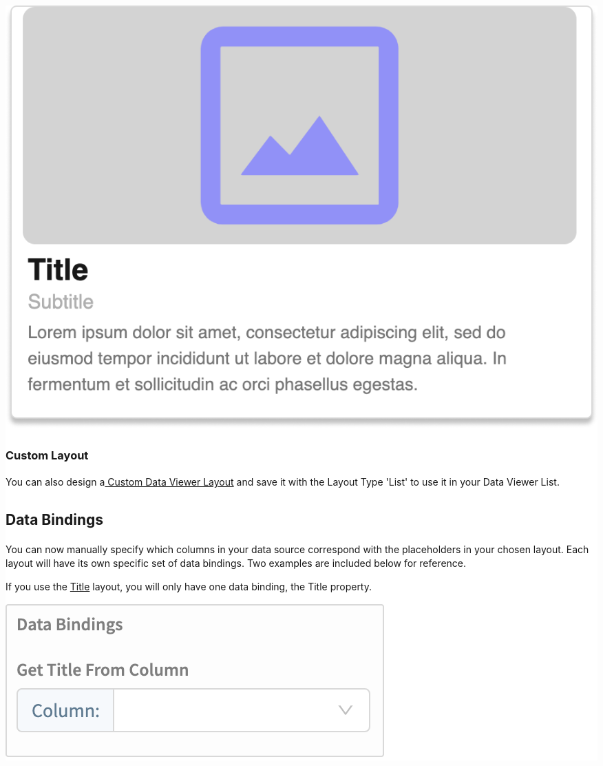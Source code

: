 ![](.gitbook/assets/dlv7.png)

### Custom Layout

You can also design a[ Custom Data Viewer Layout](custom-data-viewer-layout.md) and save it with the Layout Type 'List' to use it in your Data Viewer List.

## Data Bindings

You can now manually specify which columns in your data source correspond with the placeholders in your chosen layout. Each layout will have its own specific set of data bindings. Two examples are included below for reference.

If you use the [Title](data-viewer-list.md#title) layout, you will only have one data binding, the Title property.

![](.gitbook/assets/data_bindings_1.png)
